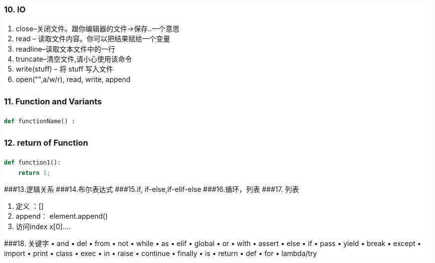 ### 10. IO
1. close–关闭文件。跟你编辑器的文件->保存..一个意思
2. read – 读取文件内容。你可以把结果赋给一个变量
3. readline–读取文本文件中的一行
4. truncate–清空文件,请小心使用该命令
5. write(stuff) – 将 stuff 写入文件
6. open("",a/w/r), read, write, append

### 11. Function and Variants
```python
def functionName() :
```

### 12. return of Function
```python
def function1():
    return 1;
```

###13.逻辑关系
###14.布尔表达式
###15.if, if-else,if-elif-else
###16.循环，列表
###17. 列表
1. 定义 ：[]
2. append： element.append()
3. 访问index x[0]....

###18. 关键字
• and
• del
• from • not
• while • as
• elif
• global
• or
• with
• assert
• else
• if
• pass
• yield
• break
• except
• import
• print
• class
• exec
• in
• raise
• continue • finally • is
• return
• def
• for
• lambda/try
